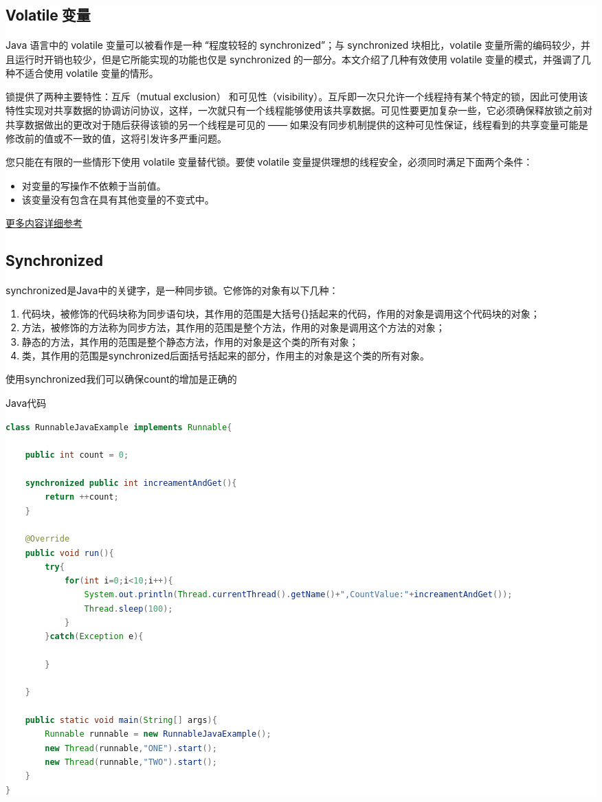 ## Volatile 变量
Java 语言中的 volatile 变量可以被看作是一种 “程度较轻的 synchronized”；与 synchronized 块相比，volatile 变量所需的编码较少，并且运行时开销也较少，但是它所能实现的功能也仅是 synchronized 的一部分。本文介绍了几种有效使用 volatile 变量的模式，并强调了几种不适合使用 volatile 变量的情形。

锁提供了两种主要特性：互斥（mutual exclusion） 和可见性（visibility）。互斥即一次只允许一个线程持有某个特定的锁，因此可使用该特性实现对共享数据的协调访问协议，这样，一次就只有一个线程能够使用该共享数据。可见性要更加复杂一些，它必须确保释放锁之前对共享数据做出的更改对于随后获得该锁的另一个线程是可见的 —— 如果没有同步机制提供的这种可见性保证，线程看到的共享变量可能是修改前的值或不一致的值，这将引发许多严重问题。

您只能在有限的一些情形下使用 volatile 变量替代锁。要使 volatile 变量提供理想的线程安全，必须同时满足下面两个条件：

 * 对变量的写操作不依赖于当前值。
 * 该变量没有包含在具有其他变量的不变式中。

 [更多内容详细参考](https://www.ibm.com/developerworks/cn/java/j-jtp06197.html)

## Synchronized

 synchronized是Java中的关键字，是一种同步锁。它修饰的对象有以下几种： 
1. 代码块，被修饰的代码块称为同步语句块，其作用的范围是大括号{}括起来的代码，作用的对象是调用这个代码块的对象； 
2. 方法，被修饰的方法称为同步方法，其作用的范围是整个方法，作用的对象是调用这个方法的对象； 
3. 静态的方法，其作用的范围是整个静态方法，作用的对象是这个类的所有对象； 
4. 类，其作用的范围是synchronized后面括号括起来的部分，作用主的对象是这个类的所有对象。


使用synchronized我们可以确保count的增加是正确的

Java代码
```Java
class RunnableJavaExample implements Runnable{

    public int count = 0;

    synchronized public int increamentAndGet(){
        return ++count;
    }

    @Override
    public void run(){
        try{
            for(int i=0;i<10;i++){
                System.out.println(Thread.currentThread().getName()+",CountValue:"+increamentAndGet());
                Thread.sleep(100);
            }
        }catch(Exception e){
            
        }
        
    }

    public static void main(String[] args){
        Runnable runnable = new RunnableJavaExample();
        new Thread(runnable,"ONE").start();
        new Thread(runnable,"TWO").start();
    }
}
```
